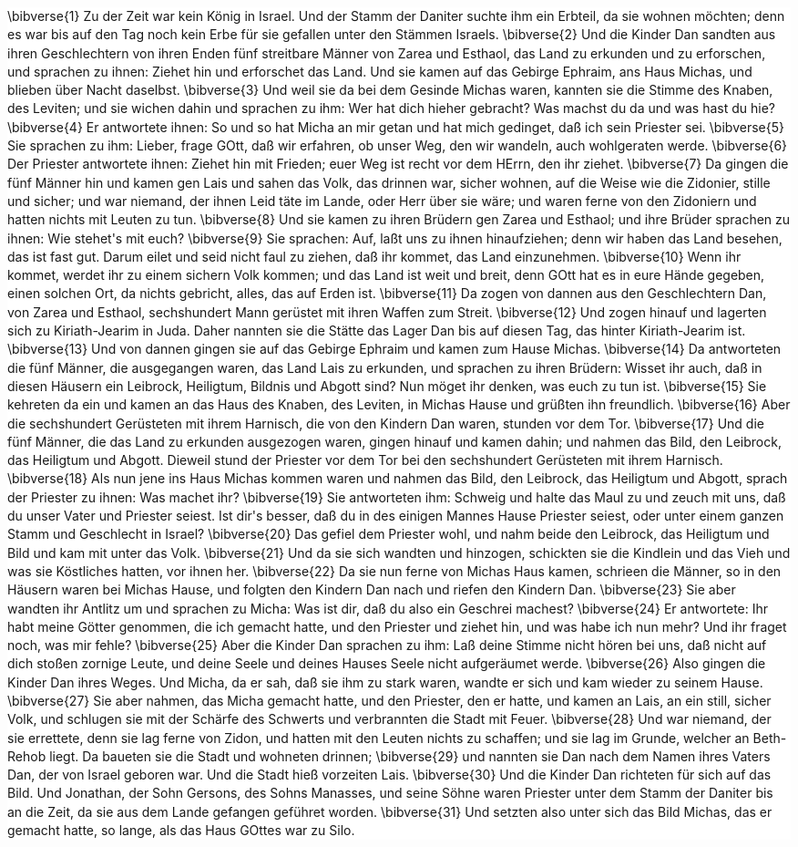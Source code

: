 \bibverse{1} Zu der Zeit war kein König in Israel. Und der Stamm der Daniter suchte ihm ein Erbteil, da sie wohnen möchten; denn es war bis auf den Tag noch kein Erbe für sie gefallen unter den Stämmen Israels. \bibverse{2} Und die Kinder Dan sandten aus ihren Geschlechtern von ihren Enden fünf streitbare Männer von Zarea und Esthaol, das Land zu erkunden und zu erforschen, und sprachen zu ihnen: Ziehet hin und erforschet das Land. Und sie kamen auf das Gebirge Ephraim, ans Haus Michas, und blieben über Nacht daselbst. \bibverse{3} Und weil sie da bei dem Gesinde Michas waren, kannten sie die Stimme des Knaben, des Leviten; und sie wichen dahin und sprachen zu ihm: Wer hat dich hieher gebracht? Was machst du da und was hast du hie? \bibverse{4} Er antwortete ihnen: So und so hat Micha an mir getan und hat mich gedinget, daß ich sein Priester sei. \bibverse{5} Sie sprachen zu ihm: Lieber, frage GOtt, daß wir erfahren, ob unser Weg, den wir wandeln, auch wohlgeraten werde. \bibverse{6} Der Priester antwortete ihnen: Ziehet hin mit Frieden; euer Weg ist recht vor dem HErrn, den ihr ziehet. \bibverse{7} Da gingen die fünf Männer hin und kamen gen Lais und sahen das Volk, das drinnen war, sicher wohnen, auf die Weise wie die Zidonier, stille und sicher; und war niemand, der ihnen Leid täte im Lande, oder Herr über sie wäre; und waren ferne von den Zidoniern und hatten nichts mit Leuten zu tun. \bibverse{8} Und sie kamen zu ihren Brüdern gen Zarea und Esthaol; und ihre Brüder sprachen zu ihnen: Wie stehet's mit euch? \bibverse{9} Sie sprachen: Auf, laßt uns zu ihnen hinaufziehen; denn wir haben das Land besehen, das ist fast gut. Darum eilet und seid nicht faul zu ziehen, daß ihr kommet, das Land einzunehmen. \bibverse{10} Wenn ihr kommet, werdet ihr zu einem sichern Volk kommen; und das Land ist weit und breit, denn GOtt hat es in eure Hände gegeben, einen solchen Ort, da nichts gebricht, alles, das auf Erden ist. \bibverse{11} Da zogen von dannen aus den Geschlechtern Dan, von Zarea und Esthaol, sechshundert Mann gerüstet mit ihren Waffen zum Streit. \bibverse{12} Und zogen hinauf und lagerten sich zu Kiriath-Jearim in Juda. Daher nannten sie die Stätte das Lager Dan bis auf diesen Tag, das hinter Kiriath-Jearim ist. \bibverse{13} Und von dannen gingen sie auf das Gebirge Ephraim und kamen zum Hause Michas. \bibverse{14} Da antworteten die fünf Männer, die ausgegangen waren, das Land Lais zu erkunden, und sprachen zu ihren Brüdern: Wisset ihr auch, daß in diesen Häusern ein Leibrock, Heiligtum, Bildnis und Abgott sind? Nun möget ihr denken, was euch zu tun ist. \bibverse{15} Sie kehreten da ein und kamen an das Haus des Knaben, des Leviten, in Michas Hause und grüßten ihn freundlich. \bibverse{16} Aber die sechshundert Gerüsteten mit ihrem Harnisch, die von den Kindern Dan waren, stunden vor dem Tor. \bibverse{17} Und die fünf Männer, die das Land zu erkunden ausgezogen waren, gingen hinauf und kamen dahin; und nahmen das Bild, den Leibrock, das Heiligtum und Abgott. Dieweil stund der Priester vor dem Tor bei den sechshundert Gerüsteten mit ihrem Harnisch. \bibverse{18} Als nun jene ins Haus Michas kommen waren und nahmen das Bild, den Leibrock, das Heiligtum und Abgott, sprach der Priester zu ihnen: Was machet ihr? \bibverse{19} Sie antworteten ihm: Schweig und halte das Maul zu und zeuch mit uns, daß du unser Vater und Priester seiest. Ist dir's besser, daß du in des einigen Mannes Hause Priester seiest, oder unter einem ganzen Stamm und Geschlecht in Israel? \bibverse{20} Das gefiel dem Priester wohl, und nahm beide den Leibrock, das Heiligtum und Bild und kam mit unter das Volk. \bibverse{21} Und da sie sich wandten und hinzogen, schickten sie die Kindlein und das Vieh und was sie Köstliches hatten, vor ihnen her. \bibverse{22} Da sie nun ferne von Michas Haus kamen, schrieen die Männer, so in den Häusern waren bei Michas Hause, und folgten den Kindern Dan nach und riefen den Kindern Dan. \bibverse{23} Sie aber wandten ihr Antlitz um und sprachen zu Micha: Was ist dir, daß du also ein Geschrei machest? \bibverse{24} Er antwortete: Ihr habt meine Götter genommen, die ich gemacht hatte, und den Priester und ziehet hin, und was habe ich nun mehr? Und ihr fraget noch, was mir fehle? \bibverse{25} Aber die Kinder Dan sprachen zu ihm: Laß deine Stimme nicht hören bei uns, daß nicht auf dich stoßen zornige Leute, und deine Seele und deines Hauses Seele nicht aufgeräumet werde. \bibverse{26} Also gingen die Kinder Dan ihres Weges. Und Micha, da er sah, daß sie ihm zu stark waren, wandte er sich und kam wieder zu seinem Hause. \bibverse{27} Sie aber nahmen, das Micha gemacht hatte, und den Priester, den er hatte, und kamen an Lais, an ein still, sicher Volk, und schlugen sie mit der Schärfe des Schwerts und verbrannten die Stadt mit Feuer. \bibverse{28} Und war niemand, der sie errettete, denn sie lag ferne von Zidon, und hatten mit den Leuten nichts zu schaffen; und sie lag im Grunde, welcher an Beth-Rehob liegt. Da baueten sie die Stadt und wohneten drinnen; \bibverse{29} und nannten sie Dan nach dem Namen ihres Vaters Dan, der von Israel geboren war. Und die Stadt hieß vorzeiten Lais. \bibverse{30} Und die Kinder Dan richteten für sich auf das Bild. Und Jonathan, der Sohn Gersons, des Sohns Manasses, und seine Söhne waren Priester unter dem Stamm der Daniter bis an die Zeit, da sie aus dem Lande gefangen geführet worden. \bibverse{31} Und setzten also unter sich das Bild Michas, das er gemacht hatte, so lange, als das Haus GOttes war zu Silo.
